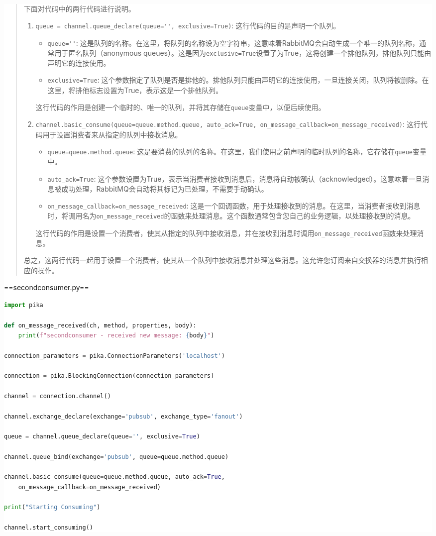 

> 下面对代码中的两行代码进行说明。
>
> 1. `queue = channel.queue_declare(queue='', exclusive=True)`: 这行代码的目的是声明一个队列。
>
>    - `queue=''`: 这是队列的名称。在这里，将队列的名称设为空字符串，这意味着RabbitMQ会自动生成一个唯一的队列名称，通常用于匿名队列（anonymous queues）。这是因为`exclusive=True`设置了为True，这将创建一个排他队列，排他队列只能由声明它的连接使用。
>
>    - `exclusive=True`: 这个参数指定了队列是否是排他的。排他队列只能由声明它的连接使用，一旦连接关闭，队列将被删除。在这里，将排他标志设置为True，表示这是一个排他队列。
>
>    这行代码的作用是创建一个临时的、唯一的队列，并将其存储在`queue`变量中，以便后续使用。
>
> 2. `channel.basic_consume(queue=queue.method.queue, auto_ack=True, on_message_callback=on_message_received)`: 这行代码用于设置消费者来从指定的队列中接收消息。
>
>    - `queue=queue.method.queue`: 这是要消费的队列的名称。在这里，我们使用之前声明的临时队列的名称，它存储在`queue`变量中。
>
>    - `auto_ack=True`: 这个参数设置为True，表示当消费者接收到消息后，消息将自动被确认（acknowledged）。这意味着一旦消息被成功处理，RabbitMQ会自动将其标记为已处理，不需要手动确认。
>
>    - `on_message_callback=on_message_received`: 这是一个回调函数，用于处理接收到的消息。在这里，当消费者接收到消息时，将调用名为`on_message_received`的函数来处理消息。这个函数通常包含您自己的业务逻辑，以处理接收到的消息。
>
>    这行代码的作用是设置一个消费者，使其从指定的队列中接收消息，并在接收到消息时调用`on_message_received`函数来处理消息。
>
> 总之，这两行代码一起用于设置一个消费者，使其从一个队列中接收消息并处理这些消息。这允许您订阅来自交换器的消息并执行相应的操作。



==secondconsumer.py==

```python
import pika

def on_message_received(ch, method, properties, body):
    print(f"secondconsumer - received new message: {body}")

connection_parameters = pika.ConnectionParameters('localhost')

connection = pika.BlockingConnection(connection_parameters)

channel = connection.channel()

channel.exchange_declare(exchange='pubsub', exchange_type='fanout')

queue = channel.queue_declare(queue='', exclusive=True)

channel.queue_bind(exchange='pubsub', queue=queue.method.queue)

channel.basic_consume(queue=queue.method.queue, auto_ack=True,
    on_message_callback=on_message_received)

print("Starting Consuming")

channel.start_consuming()
```
